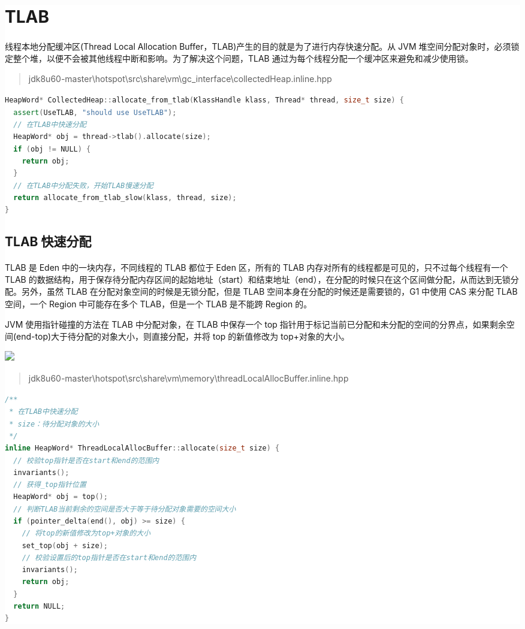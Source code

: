 # TLAB

线程本地分配缓冲区(Thread Local Allocation Buffer，TLAB)产生的目的就是为了进行内存快速分配。从 JVM 堆空间分配对象时，必须锁定整个堆，以便不会被其他线程中断和影响。为了解决这个问题，TLAB 通过为每个线程分配一个缓冲区来避免和减少使用锁。

> jdk8u60-master\hotspot\src\share\vm\gc_interface\collectedHeap.inline.hpp

```cpp
HeapWord* CollectedHeap::allocate_from_tlab(KlassHandle klass, Thread* thread, size_t size) {
  assert(UseTLAB, "should use UseTLAB");
  // 在TLAB中快速分配
  HeapWord* obj = thread->tlab().allocate(size);
  if (obj != NULL) {
    return obj;
  }
  // 在TLAB中分配失败，开始TLAB慢速分配
  return allocate_from_tlab_slow(klass, thread, size);
}
```

## TLAB 快速分配

TLAB 是 Eden 中的一块内存，不同线程的 TLAB 都位于 Eden 区，所有的 TLAB 内存对所有的线程都是可见的，只不过每个线程有一个 TLAB 的数据结构，用于保存待分配内存区间的起始地址（start）和结束地址（end），在分配的时候只在这个区间做分配，从而达到无锁分配。另外，虽然 TLAB 在分配对象空间的时候是无锁分配，但是 TLAB 空间本身在分配的时候还是需要锁的，G1 中使用 CAS 来分配 TLAB 空间，一个 Region 中可能存在多个 TLAB，但是一个 TLAB 是不能跨 Region 的。

JVM 使用指针碰撞的方法在 TLAB 中分配对象，在 TLAB 中保存一个 top 指针用于标记当前已分配和未分配的空间的分界点，如果剩余空间(end-top)大于待分配的对象大小，则直接分配，并将 top 的新值修改为 top+对象的大小。

![](../../img/g1gc17.png)

> jdk8u60-master\hotspot\src\share\vm\memory\threadLocalAllocBuffer.inline.hpp

```cpp
/**
 * 在TLAB中快速分配
 * size：待分配对象的大小
 */
inline HeapWord* ThreadLocalAllocBuffer::allocate(size_t size) {
  // 校验top指针是否在start和end的范围内
  invariants();
  // 获得_top指针位置
  HeapWord* obj = top();
  // 判断TLAB当前剩余的空间是否大于等于待分配对象需要的空间大小
  if (pointer_delta(end(), obj) >= size) {
    // 将top的新值修改为top+对象的大小
    set_top(obj + size);
    // 校验设置后的top指针是否在start和end的范围内
    invariants();
    return obj;
  }
  return NULL;
}
```
